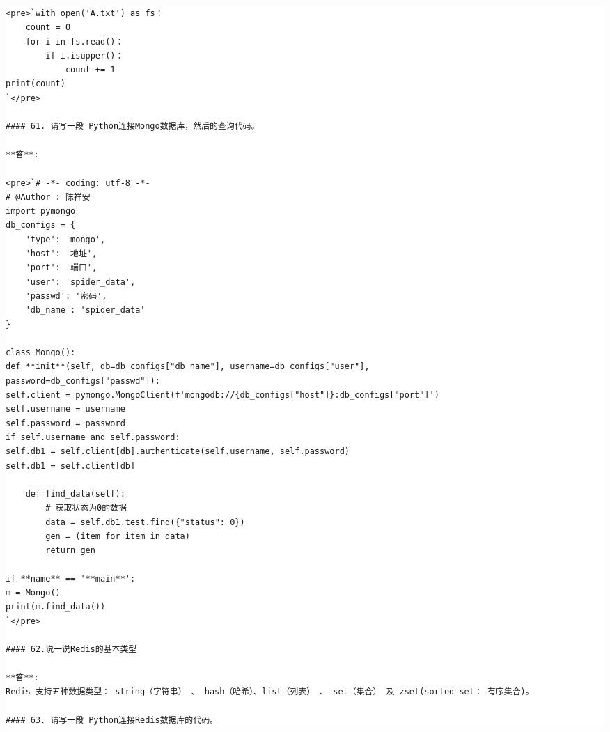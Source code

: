    <pre>`with open('A.txt') as fs：
        count = 0
        for i in fs.read()：
            if i.isupper()：
                count += 1
    print(count)
    `</pre>

    #### 61. 请写一段 Python连接Mongo数据库，然后的查询代码。

    **答**:

    <pre>`# -*- coding: utf-8 -*-
    # @Author : 陈祥安
    import pymongo
    db_configs = {
        'type': 'mongo',
        'host': '地址',
        'port': '端口',
        'user': 'spider_data',
        'passwd': '密码',
        'db_name': 'spider_data'
    }

    class Mongo():
    def **init**(self, db=db_configs["db_name"], username=db_configs["user"],
    password=db_configs["passwd"]):
    self.client = pymongo.MongoClient(f'mongodb://{db_configs["host"]}:db_configs["port"]')
    self.username = username
    self.password = password
    if self.username and self.password:
    self.db1 = self.client[db].authenticate(self.username, self.password)
    self.db1 = self.client[db]

        def find_data(self):
            # 获取状态为0的数据
            data = self.db1.test.find({"status": 0})
            gen = (item for item in data)
            return gen

    if **name** == '**main**':
    m = Mongo()
    print(m.find_data())
    `</pre>

    #### 62.说一说Redis的基本类型

    **答**:
    Redis 支持五种数据类型： string（字符串） 、 hash（哈希）、list（列表） 、 set（集合） 及 zset(sorted set： 有序集合)。

    #### 63. 请写一段 Python连接Redis数据库的代码。
